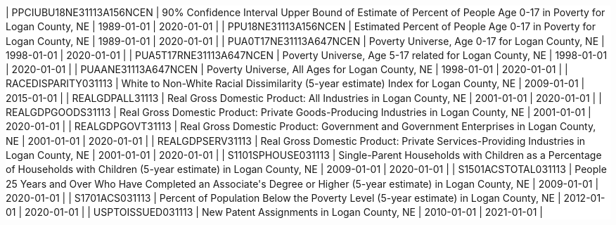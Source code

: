 | PPCIUBU18NE31113A156NCEN  | 90% Confidence Interval Upper Bound of Estimate of Percent of People Age 0-17 in Poverty for Logan County, NE                                                             | 1989-01-01          | 2020-01-01        |
| PPU18NE31113A156NCEN      | Estimated Percent of People Age 0-17 in Poverty for Logan County, NE                                                                                                      | 1989-01-01          | 2020-01-01        |
| PUA0T17NE31113A647NCEN    | Poverty Universe, Age 0-17 for Logan County, NE                                                                                                                           | 1998-01-01          | 2020-01-01        |
| PUA5T17RNE31113A647NCEN   | Poverty Universe, Age 5-17 related for Logan County, NE                                                                                                                   | 1998-01-01          | 2020-01-01        |
| PUAANE31113A647NCEN       | Poverty Universe, All Ages for Logan County, NE                                                                                                                           | 1998-01-01          | 2020-01-01        |
| RACEDISPARITY031113       | White to Non-White Racial Dissimilarity (5-year estimate) Index for Logan County, NE                                                                                      | 2009-01-01          | 2015-01-01        |
| REALGDPALL31113           | Real Gross Domestic Product: All Industries in Logan County, NE                                                                                                           | 2001-01-01          | 2020-01-01        |
| REALGDPGOODS31113         | Real Gross Domestic Product: Private Goods-Producing Industries in Logan County, NE                                                                                       | 2001-01-01          | 2020-01-01        |
| REALGDPGOVT31113          | Real Gross Domestic Product: Government and Government Enterprises in Logan County, NE                                                                                    | 2001-01-01          | 2020-01-01        |
| REALGDPSERV31113          | Real Gross Domestic Product: Private Services-Providing Industries in Logan County, NE                                                                                    | 2001-01-01          | 2020-01-01        |
| S1101SPHOUSE031113        | Single-Parent Households with Children as a Percentage of Households with Children (5-year estimate) in Logan County, NE                                                  | 2009-01-01          | 2020-01-01        |
| S1501ACSTOTAL031113       | People 25 Years and Over Who Have Completed an Associate's Degree or Higher (5-year estimate) in Logan County, NE                                                         | 2009-01-01          | 2020-01-01        |
| S1701ACS031113            | Percent of Population Below the Poverty Level (5-year estimate) in Logan County, NE                                                                                       | 2012-01-01          | 2020-01-01        |
| USPTOISSUED031113         | New Patent Assignments in Logan County, NE                                                                                                                                | 2010-01-01          | 2021-01-01        |